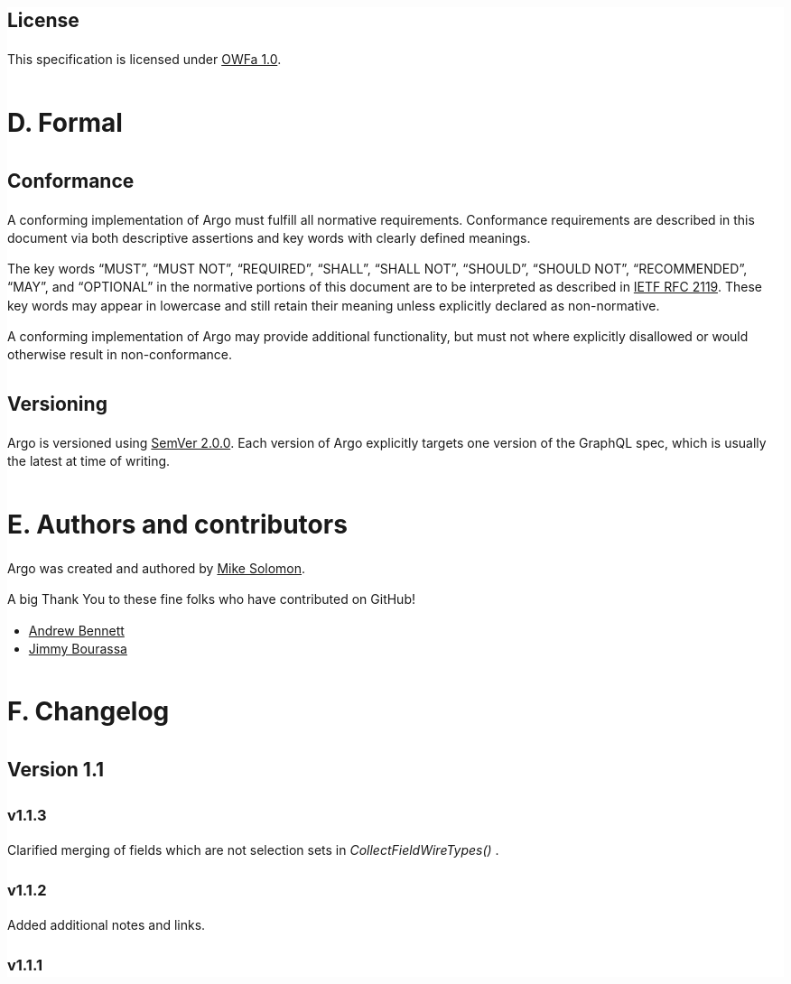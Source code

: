 ## License

This specification is licensed under [OWFa 1.0](https://www.openwebfoundation.org/the-agreements/the-owf-1-0-agreements-granted-claims/owfa-1-0).

# D. Formal

## Conformance

A conforming implementation of Argo must fulfill all normative requirements. Conformance requirements are described in this document via both descriptive assertions and key words with clearly defined meanings.

The key words “MUST”, “MUST NOT”, “REQUIRED”, “SHALL”, “SHALL NOT”, “SHOULD”, “SHOULD NOT”, “RECOMMENDED”, “MAY”, and “OPTIONAL” in the normative portions of this document are to be interpreted as described in [IETF RFC 2119](https://www.rfc-editor.org/rfc/rfc2119). These key words may appear in lowercase and still retain their meaning unless explicitly declared as non-normative.

A conforming implementation of Argo may provide additional functionality, but must not where explicitly disallowed or would otherwise result in non-conformance.

## Versioning

Argo is versioned using [SemVer 2.0.0](https://semver.org/spec/v2.0.0.html).
Each version of Argo explicitly targets one version of the GraphQL spec, which is usually the latest at time of writing.

# E. Authors and contributors

Argo was created and authored by [Mike Solomon](https://msol.io).

A big Thank You to these fine folks who have contributed on GitHub!

- [Andrew Bennett](https://github.com/potatosalad)
- [Jimmy Bourassa](https://github.com/jbourassa)

# F. Changelog

## Version 1.1

### v1.1.3

Clarified merging of fields which are not selection sets in _CollectFieldWireTypes()_ .

### v1.1.2

Added additional notes and links.

### v1.1.1
